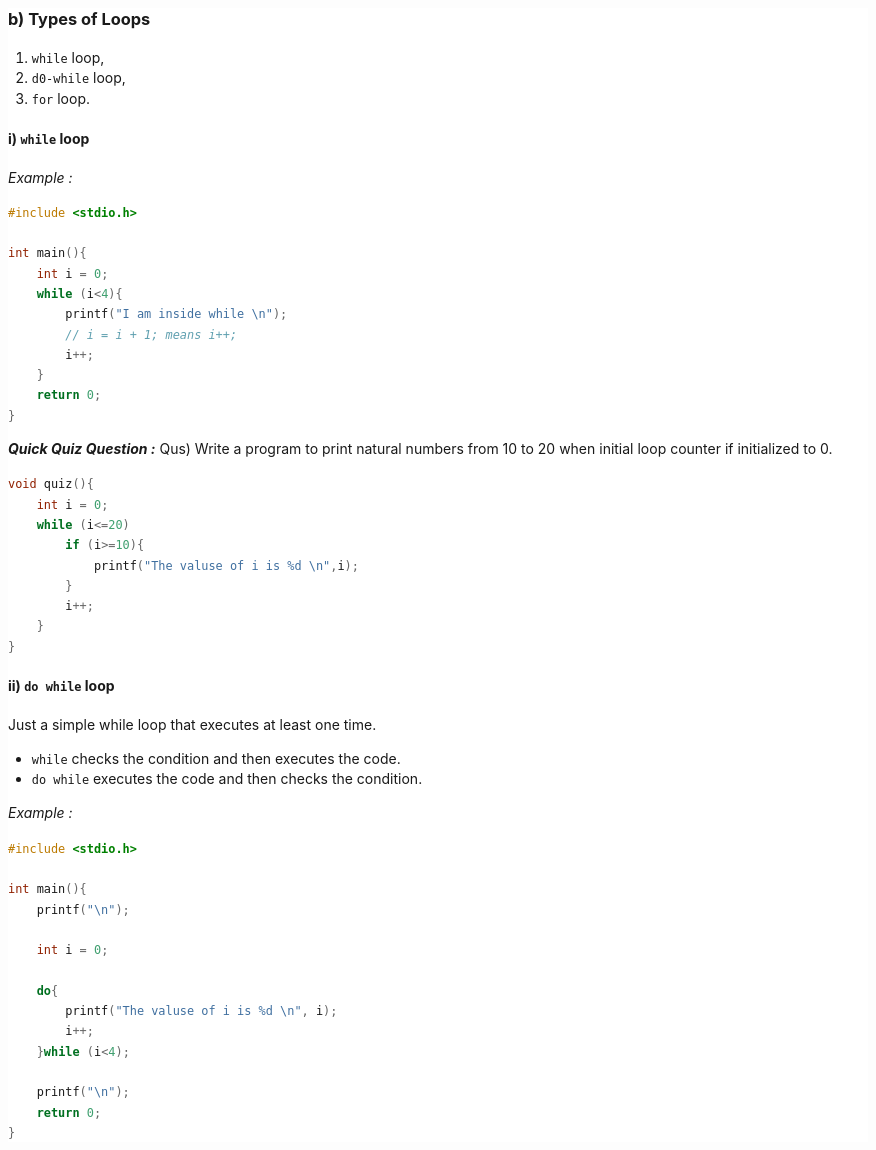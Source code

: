 ### b) Types of Loops

1. `while` loop,
2. `d0-while` loop,
3. `for` loop.

#### i) `while` loop

*Example :*
```c
#include <stdio.h>

int main(){
	int i = 0;
	while (i<4){
		printf("I am inside while \n");
		// i = i + 1; means i++;
		i++;
	}
	return 0;
}
```

***Quick Quiz Question :***
Qus) Write a program to print natural numbers from 10 to 20 when initial loop counter if initialized to 0.
```c
void quiz(){
    int i = 0;
    while (i<=20)
        if (i>=10){
            printf("The valuse of i is %d \n",i);
        }
        i++;
    }
}
```

#### ii) `do while` loop
Just a simple while loop that executes at least one time.
- `while` checks the condition and then executes the code.
- `do while` executes the code and then checks the condition.

*Example :*
```c
#include <stdio.h>

int main(){
    printf("\n");
  
    int i = 0;
    
    do{
        printf("The valuse of i is %d \n", i);
        i++;
    }while (i<4);

    printf("\n");
    return 0;
}
```
